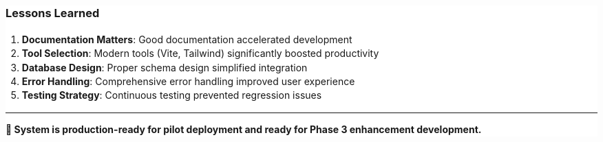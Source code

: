 ### Lessons Learned
1. **Documentation Matters**: Good documentation accelerated development
2. **Tool Selection**: Modern tools (Vite, Tailwind) significantly boosted productivity
3. **Database Design**: Proper schema design simplified integration
4. **Error Handling**: Comprehensive error handling improved user experience
5. **Testing Strategy**: Continuous testing prevented regression issues

---

**🎯 System is production-ready for pilot deployment and ready for Phase 3 enhancement development.**

